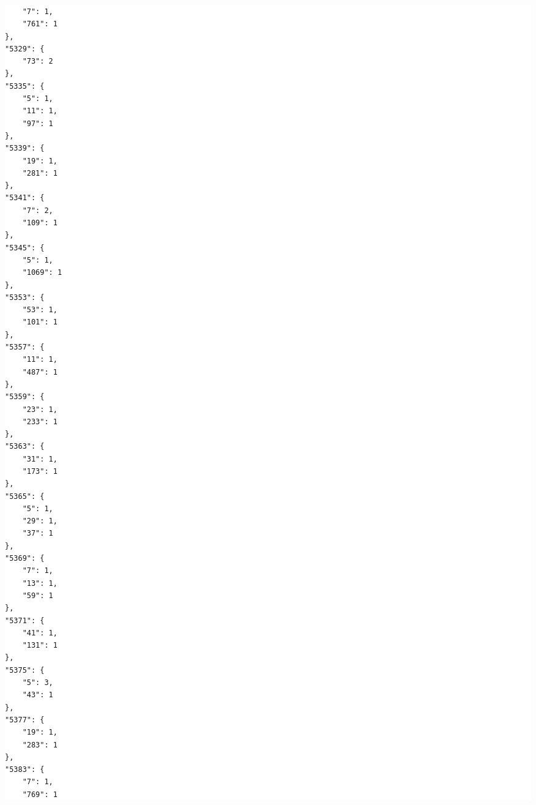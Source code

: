         "7": 1,
        "761": 1
    },
    "5329": {
        "73": 2
    },
    "5335": {
        "5": 1,
        "11": 1,
        "97": 1
    },
    "5339": {
        "19": 1,
        "281": 1
    },
    "5341": {
        "7": 2,
        "109": 1
    },
    "5345": {
        "5": 1,
        "1069": 1
    },
    "5353": {
        "53": 1,
        "101": 1
    },
    "5357": {
        "11": 1,
        "487": 1
    },
    "5359": {
        "23": 1,
        "233": 1
    },
    "5363": {
        "31": 1,
        "173": 1
    },
    "5365": {
        "5": 1,
        "29": 1,
        "37": 1
    },
    "5369": {
        "7": 1,
        "13": 1,
        "59": 1
    },
    "5371": {
        "41": 1,
        "131": 1
    },
    "5375": {
        "5": 3,
        "43": 1
    },
    "5377": {
        "19": 1,
        "283": 1
    },
    "5383": {
        "7": 1,
        "769": 1